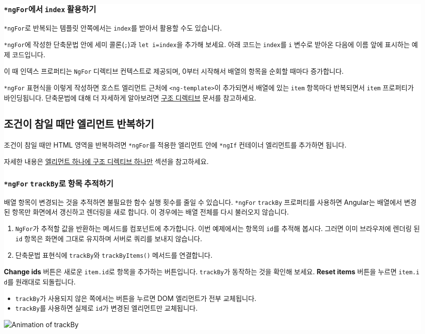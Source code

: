 

### `*ngFor`에서 `index` 활용하기


`*ngFor`로 반복되는 템플릿 안쪽에서는 `index`를 받아서 활용할 수도 있습니다.

`*ngFor`에 작성한 단축문법 안에 세미 콜론(`;`)과 `let i=index`을 추가해 보세요.
아래 코드는 `index`를 `i` 변수로 받아온 다음에 이름 앞에 표시하는 예제 코드입니다.

<code-example header="src/app/app.component.html" path="built-in-directives/src/app/app.component.html" region="NgFor-3"></code-example>

이 때 인덱스 프로퍼티는 `NgFor` 디렉티브 컨텍스트로 제공되며, 0부터 시작해서 배열의 항목을 순회할 때마다 증가합니다.

`*ngFor` 표현식을 이렇게 작성하면 호스트 엘리먼트 근처에 `<ng-template>`이 추가되면서 배열에 있는 `item` 항목마다 반복되면서 `item` 프로퍼티가 바인딩됩니다.
단축문법에 대해 더 자세하게 알아보려면 [구조 디렉티브](guide/structural-directives#shorthand) 문서를 참고하세요.



## 조건이 참일 때만 엘리먼트 반복하기


조건이 참일 때만 HTML 영역을 반복하려면 `*ngFor`를 적용한 엘리먼트 안에 `*ngIf` 컨테이너 엘리먼트를 추가하면 됩니다.

자세한 내용은 [엘리먼트 하나에 구조 디렉티브 하나만](guide/structural-directives#one-per-element) 섹션을 참고하세요.


<a id="ngfor-with-trackby"></a>


### `*ngFor` `trackBy`로 항목 추적하기


배열 항목이 변경되는 것을 추적하면 불필요한 함수 실행 횟수를 줄일 수 있습니다.
`*ngFor` `trackBy` 프로퍼티를 사용하면 Angular는 배열에서 변경된 항목만 화면에서 갱신하고 렌더링을 새로 합니다.
이 경우에는 배열 전체를 다시 불러오지 않습니다.

1.  `NgFor`가 추적할 값을 반환하는 메서드를 컴포넌트에 추가합니다.
    이번 예제에서는 항목의 `id`를 추적해 봅시다.
    그러면 이미 브라우저에 렌더링 된 `id` 항목은 화면에 그대로 유지하며 서버로 쿼리를 보내지 않습니다.

    <code-example header="src/app/app.component.ts" path="built-in-directives/src/app/app.component.ts" region="trackByItems"></code-example>

1.  단축문법 표현식에 `trackBy`와 `trackByItems()` 메서드를 연결합니다.

    <code-example header="src/app/app.component.html" path="built-in-directives/src/app/app.component.html" region="trackBy"></code-example>

**Change ids** 버튼은 새로운 `item.id`로 항목을 추가하는 버튼입니다.
`trackBy`가 동작하는 것을 확인해 보세요.
**Reset items** 버튼을 누르면 `item.id`를 원래대로 되돌립니다.

*   `trackBy`가 사용되지 않은 쪽에서는 버튼을 누르면 DOM 엘리먼트가 전부 교체됩니다.
*   `trackBy`를 사용하면 실제로 `id`가 변경된 엘리먼트만 교체됩니다.

<div class="lightbox">

<img alt="Animation of trackBy" src="generated/images/guide/built-in-directives/ngfor-trackby.gif">
